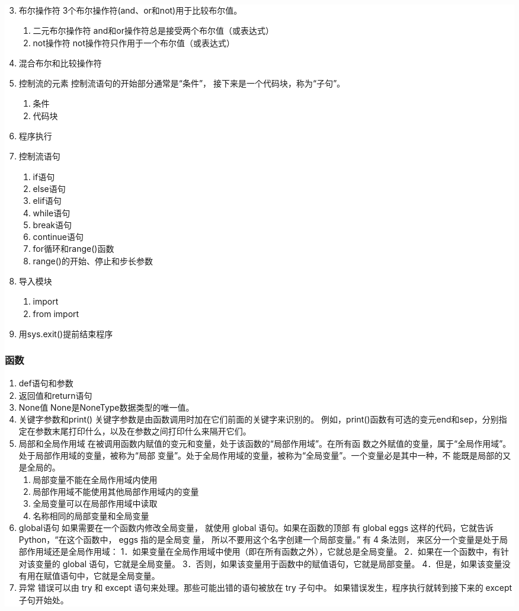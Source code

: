 3. 布尔操作符
3个布尔操作符(and、or和not)用于比较布尔值。
    1. 二元布尔操作符
    and和or操作符总是接受两个布尔值（或表达式）
    2. not操作符
    not操作符只作用于一个布尔值（或表达式）

4. 混合布尔和比较操作符


5. 控制流的元素
控制流语句的开始部分通常是“条件”， 接下来是一个代码块，称为“子句”。
    1. 条件
    2. 代码块
    
6. 程序执行

7. 控制流语句
    1. if语句
    2. else语句
    3. elif语句
    4. while语句
    5. break语句
    6. continue语句
    7. for循环和range()函数
    8. range()的开始、停止和步长参数

8. 导入模块
    1. import
    2. from import

9. 用sys.exit()提前结束程序

### 函数
1. def语句和参数
2. 返回值和return语句
3. None值
    None是NoneType数据类型的唯一值。
4. 关键字参数和print()
    关键字参数是由函数调用时加在它们前面的关键字来识别的。
    例如，print()函数有可选的变元end和sep，分别指定在参数末尾打印什么，以及在参数之间打印什么来隔开它们。
5. 局部和全局作用域
    在被调用函数内赋值的变元和变量，处于该函数的“局部作用域”。在所有函
    数之外赋值的变量，属于“全局作用域”。处于局部作用域的变量，被称为“局部
    变量”。处于全局作用域的变量，被称为“全局变量”。一个变量必是其中一种，不
    能既是局部的又是全局的。
    1. 局部变量不能在全局作用域内使用
    2. 局部作用域不能使用其他局部作用域内的变量
    3. 全局变量可以在局部作用域中读取
    4. 名称相同的局部变量和全局变量
6. global语句
    如果需要在一个函数内修改全局变量， 就使用 global 语句。如果在函数的顶部
    有 global eggs 这样的代码，它就告诉 Python，“在这个函数中， eggs 指的是全局变
    量， 所以不要用这个名字创建一个局部变量。”
    有 4 条法则， 来区分一个变量是处于局部作用域还是全局作用域：
    1．如果变量在全局作用域中使用（即在所有函数之外），它就总是全局变量。
    2．如果在一个函数中，有针对该变量的 global 语句，它就是全局变量。
    3．否则，如果该变量用于函数中的赋值语句，它就是局部变量。
    4．但是，如果该变量没有用在赋值语句中，它就是全局变量。
7. 异常
    错误可以由 try 和 except 语句来处理。那些可能出错的语句被放在 try 子句中。
    如果错误发生，程序执行就转到接下来的 except 子句开始处。
    